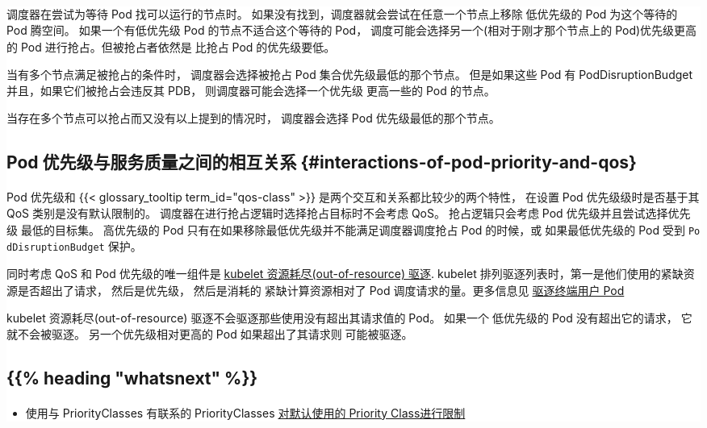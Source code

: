 调度器在尝试为等待 Pod 找可以运行的节点时。 如果没有找到，调度器就会尝试在任意一个节点上移除
低优先级的 Pod 为这个等待的 Pod 腾空间。 如果一个有低优先级 Pod 的节点不适合这个等待的 Pod，
调度可能会选择另一个(相对于刚才那个节点上的 Pod)优先级更高的 Pod 进行抢占。但被抢占者依然是
比抢占 Pod 的优先级要低。

当有多个节点满足被抢占的条件时， 调度器会选择被抢占 Pod 集合优先级最低的那个节点。 但是如果这些
Pod 有 PodDisruptionBudget 并且，如果它们被抢占会违反其 PDB， 则调度器可能会选择一个优先级
更高一些的 Pod 的节点。

当存在多个节点可以抢占而又没有以上提到的情况时， 调度器会选择 Pod 优先级最低的那个节点。

## Pod 优先级与服务质量之间的相互关系 {#interactions-of-pod-priority-and-qos}

Pod 优先级和
{{< glossary_tooltip term_id="qos-class" >}}
是两个交互和关系都比较少的两个特性， 在设置 Pod 优先级级时是否基于其 QoS 类别是没有默认限制的。
调度器在进行抢占逻辑时选择抢占目标时不会考虑 QoS。 抢占逻辑只会考虑 Pod 优先级并且尝试选择优先级
最低的目标集。 高优先级的 Pod 只有在如果移除最低优先级并不能满足调度器调度抢占 Pod 的时候，或
如果最低优先级的 Pod 受到 `PodDisruptionBudget` 保护。

同时考虑 QoS 和 Pod 优先级的唯一组件是
[kubelet 资源耗尽(out-of-resource) 驱逐](/k8sDocs/docs/tasks/administer-cluster/out-of-resource/).
kubelet 排列驱逐列表时，第一是他们使用的紧缺资源是否超出了请求， 然后是优先级， 然后是消耗的
紧缺计算资源相对了 Pod 调度请求的量。更多信息见
[驱逐终端用户 Pod](/k8sDocs/docs/tasks/administer-cluster/out-of-resource/#evicting-end-user-pods)

kubelet 资源耗尽(out-of-resource) 驱逐不会驱逐那些使用没有超出其请求值的 Pod。 如果一个
低优先级的 Pod 没有超出它的请求， 它就不会被驱逐。 另一个优先级相对更高的 Pod 如果超出了其请求则
可能被驱逐。

## {{% heading "whatsnext" %}}



- 使用与 PriorityClasses 有联系的 PriorityClasses
  [对默认使用的 Priority Class进行限制](/k8sDocs/docs/concepts/policy/resource-quotas/#limit-priority-class-consumption-by-default)
